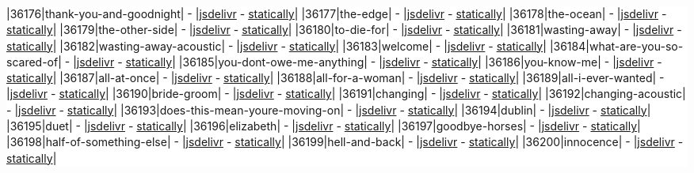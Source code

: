 |36176|thank-you-and-goodnight| - |[jsdelivr](https://cdn.jsdelivr.net/gh/dbchord/c2-3-6/35001-40000/36001-36500/thank-you-and-goodnight.png) - [statically](https://cdn.statically.io/gh/dbchord/c2-3-6/i/35001-40000/36001-36500/thank-you-and-goodnight.png)|
|36177|the-edge| - |[jsdelivr](https://cdn.jsdelivr.net/gh/dbchord/c2-3-6/35001-40000/36001-36500/the-edge.png) - [statically](https://cdn.statically.io/gh/dbchord/c2-3-6/i/35001-40000/36001-36500/the-edge.png)|
|36178|the-ocean| - |[jsdelivr](https://cdn.jsdelivr.net/gh/dbchord/c2-3-6/35001-40000/36001-36500/the-ocean.png) - [statically](https://cdn.statically.io/gh/dbchord/c2-3-6/i/35001-40000/36001-36500/the-ocean.png)|
|36179|the-other-side| - |[jsdelivr](https://cdn.jsdelivr.net/gh/dbchord/c2-3-6/35001-40000/36001-36500/the-other-side.png) - [statically](https://cdn.statically.io/gh/dbchord/c2-3-6/i/35001-40000/36001-36500/the-other-side.png)|
|36180|to-die-for| - |[jsdelivr](https://cdn.jsdelivr.net/gh/dbchord/c2-3-6/35001-40000/36001-36500/to-die-for.png) - [statically](https://cdn.statically.io/gh/dbchord/c2-3-6/i/35001-40000/36001-36500/to-die-for.png)|
|36181|wasting-away| - |[jsdelivr](https://cdn.jsdelivr.net/gh/dbchord/c2-3-6/35001-40000/36001-36500/wasting-away.png) - [statically](https://cdn.statically.io/gh/dbchord/c2-3-6/i/35001-40000/36001-36500/wasting-away.png)|
|36182|wasting-away-acoustic| - |[jsdelivr](https://cdn.jsdelivr.net/gh/dbchord/c2-3-6/35001-40000/36001-36500/wasting-away-acoustic.png) - [statically](https://cdn.statically.io/gh/dbchord/c2-3-6/i/35001-40000/36001-36500/wasting-away-acoustic.png)|
|36183|welcome| - |[jsdelivr](https://cdn.jsdelivr.net/gh/dbchord/c2-3-6/35001-40000/36001-36500/welcome.png) - [statically](https://cdn.statically.io/gh/dbchord/c2-3-6/i/35001-40000/36001-36500/welcome.png)|
|36184|what-are-you-so-scared-of| - |[jsdelivr](https://cdn.jsdelivr.net/gh/dbchord/c2-3-6/35001-40000/36001-36500/what-are-you-so-scared-of.png) - [statically](https://cdn.statically.io/gh/dbchord/c2-3-6/i/35001-40000/36001-36500/what-are-you-so-scared-of.png)|
|36185|you-dont-owe-me-anything| - |[jsdelivr](https://cdn.jsdelivr.net/gh/dbchord/c2-3-6/35001-40000/36001-36500/you-dont-owe-me-anything.png) - [statically](https://cdn.statically.io/gh/dbchord/c2-3-6/i/35001-40000/36001-36500/you-dont-owe-me-anything.png)|
|36186|you-know-me| - |[jsdelivr](https://cdn.jsdelivr.net/gh/dbchord/c2-3-6/35001-40000/36001-36500/you-know-me.png) - [statically](https://cdn.statically.io/gh/dbchord/c2-3-6/i/35001-40000/36001-36500/you-know-me.png)|
|36187|all-at-once| - |[jsdelivr](https://cdn.jsdelivr.net/gh/dbchord/c2-3-6/35001-40000/36001-36500/all-at-once.png) - [statically](https://cdn.statically.io/gh/dbchord/c2-3-6/i/35001-40000/36001-36500/all-at-once.png)|
|36188|all-for-a-woman| - |[jsdelivr](https://cdn.jsdelivr.net/gh/dbchord/c2-3-6/35001-40000/36001-36500/all-for-a-woman.png) - [statically](https://cdn.statically.io/gh/dbchord/c2-3-6/i/35001-40000/36001-36500/all-for-a-woman.png)|
|36189|all-i-ever-wanted| - |[jsdelivr](https://cdn.jsdelivr.net/gh/dbchord/c2-3-6/35001-40000/36001-36500/all-i-ever-wanted.png) - [statically](https://cdn.statically.io/gh/dbchord/c2-3-6/i/35001-40000/36001-36500/all-i-ever-wanted.png)|
|36190|bride-groom| - |[jsdelivr](https://cdn.jsdelivr.net/gh/dbchord/c2-3-6/35001-40000/36001-36500/bride-groom.png) - [statically](https://cdn.statically.io/gh/dbchord/c2-3-6/i/35001-40000/36001-36500/bride-groom.png)|
|36191|changing| - |[jsdelivr](https://cdn.jsdelivr.net/gh/dbchord/c2-3-6/35001-40000/36001-36500/changing.png) - [statically](https://cdn.statically.io/gh/dbchord/c2-3-6/i/35001-40000/36001-36500/changing.png)|
|36192|changing-acoustic| - |[jsdelivr](https://cdn.jsdelivr.net/gh/dbchord/c2-3-6/35001-40000/36001-36500/changing-acoustic.png) - [statically](https://cdn.statically.io/gh/dbchord/c2-3-6/i/35001-40000/36001-36500/changing-acoustic.png)|
|36193|does-this-mean-youre-moving-on| - |[jsdelivr](https://cdn.jsdelivr.net/gh/dbchord/c2-3-6/35001-40000/36001-36500/does-this-mean-youre-moving-on.png) - [statically](https://cdn.statically.io/gh/dbchord/c2-3-6/i/35001-40000/36001-36500/does-this-mean-youre-moving-on.png)|
|36194|dublin| - |[jsdelivr](https://cdn.jsdelivr.net/gh/dbchord/c2-3-6/35001-40000/36001-36500/dublin.png) - [statically](https://cdn.statically.io/gh/dbchord/c2-3-6/i/35001-40000/36001-36500/dublin.png)|
|36195|duet| - |[jsdelivr](https://cdn.jsdelivr.net/gh/dbchord/c2-3-6/35001-40000/36001-36500/duet.png) - [statically](https://cdn.statically.io/gh/dbchord/c2-3-6/i/35001-40000/36001-36500/duet.png)|
|36196|elizabeth| - |[jsdelivr](https://cdn.jsdelivr.net/gh/dbchord/c2-3-6/35001-40000/36001-36500/elizabeth.png) - [statically](https://cdn.statically.io/gh/dbchord/c2-3-6/i/35001-40000/36001-36500/elizabeth.png)|
|36197|goodbye-horses| - |[jsdelivr](https://cdn.jsdelivr.net/gh/dbchord/c2-3-6/35001-40000/36001-36500/goodbye-horses.png) - [statically](https://cdn.statically.io/gh/dbchord/c2-3-6/i/35001-40000/36001-36500/goodbye-horses.png)|
|36198|half-of-something-else| - |[jsdelivr](https://cdn.jsdelivr.net/gh/dbchord/c2-3-6/35001-40000/36001-36500/half-of-something-else.png) - [statically](https://cdn.statically.io/gh/dbchord/c2-3-6/i/35001-40000/36001-36500/half-of-something-else.png)|
|36199|hell-and-back| - |[jsdelivr](https://cdn.jsdelivr.net/gh/dbchord/c2-3-6/35001-40000/36001-36500/hell-and-back.png) - [statically](https://cdn.statically.io/gh/dbchord/c2-3-6/i/35001-40000/36001-36500/hell-and-back.png)|
|36200|innocence| - |[jsdelivr](https://cdn.jsdelivr.net/gh/dbchord/c2-3-6/35001-40000/36001-36500/innocence.png) - [statically](https://cdn.statically.io/gh/dbchord/c2-3-6/i/35001-40000/36001-36500/innocence.png)|